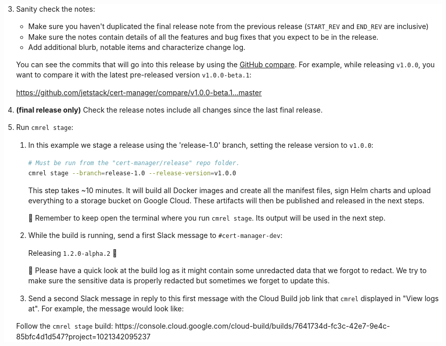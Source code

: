    3. Sanity check the notes:

      - Make sure you haven't duplicated the final release note from the
        previous release (`START_REV` and `END_REV` are inclusive)
      - Make sure the notes contain details of all the features and bug fixes
        that you expect to be in the release.
      - Add additional blurb, notable items and characterize change log.

      You can see the commits that will go into this release by using the
      [GitHub compare](https://github.com/jetstack/cert-manager/compare). For
      example, while releasing `v1.0.0`, you want to compare it with the latest
      pre-released version `v1.0.0-beta.1`:

      <https://github.com/jetstack/cert-manager/compare/v1.0.0-beta.1...master>

   4. **(final release only)** Check the release notes include all changes since
      the last final release.

6. Run `cmrel stage`:

   1. In this example we stage a release using the 'release-1.0' branch, setting
      the release version to `v1.0.0`:

      ```bash
      # Must be run from the "cert-manager/release" repo folder.
      cmrel stage --branch=release-1.0 --release-version=v1.0.0
      ```

      This step takes ~10 minutes. It will build all Docker images and create
      all the manifest files, sign Helm charts and upload everything to a
      storage bucket on Google Cloud. These artifacts will then be published and
      released in the next steps.

       <div class="pageinfo pageinfo-info"><p>
       🔰 Remember to keep open the terminal where you run <code>cmrel stage</code>. Its output will be used in the next step.
       </p></div>

   2. While the build is running, send a first Slack message to
      `#cert-manager-dev`:

      <div class="pageinfo pageinfo-primary"><p>
      Releasing <code>1.2.0-alpha.2</code> 🧵
      </p></div>

      <div class="pageinfo pageinfo-info"><p>
      🔰 Please have a quick look at the build log as it might contain some unredacted
      data that we forgot to redact. We try to make sure the sensitive data is
      properly redacted but sometimes we forget to update this.
      </p></div>

   3. Send a second Slack message in reply to this first message with the Cloud
   Build job link that `cmrel` displayed in "View logs at". For example, the
   message would look like:

   <div class="pageinfo pageinfo-info"><p>
   Follow the <code>cmrel stage</code> build: https://console.cloud.google.com/cloud-build/builds/7641734d-fc3c-42e7-9e4c-85bfc4d1d547?project=1021342095237
   </p></div>
